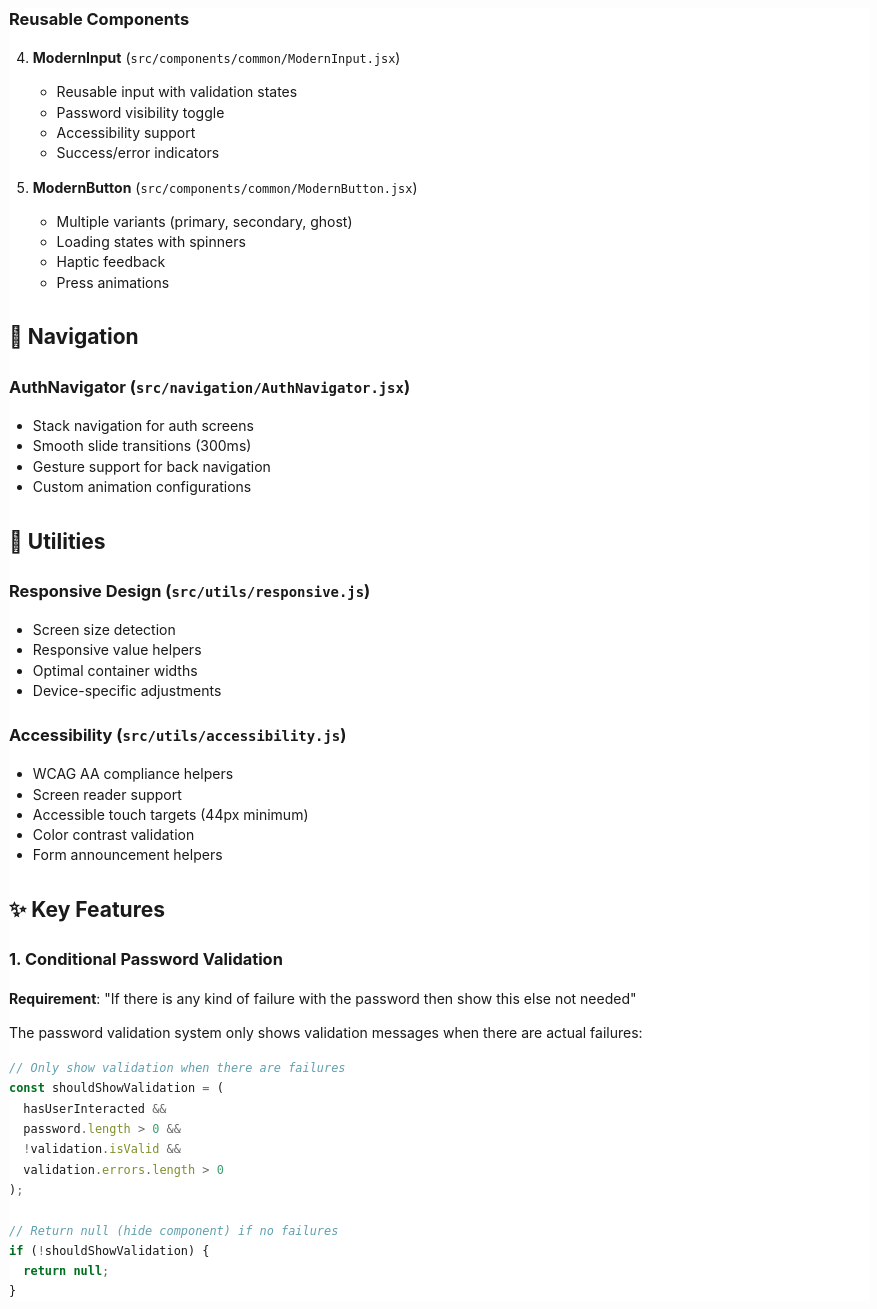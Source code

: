 ### Reusable Components

4. **ModernInput** (`src/components/common/ModernInput.jsx`)
   - Reusable input with validation states
   - Password visibility toggle
   - Accessibility support
   - Success/error indicators

5. **ModernButton** (`src/components/common/ModernButton.jsx`)
   - Multiple variants (primary, secondary, ghost)
   - Loading states with spinners
   - Haptic feedback
   - Press animations

## 🧭 Navigation

### AuthNavigator (`src/navigation/AuthNavigator.jsx`)
- Stack navigation for auth screens
- Smooth slide transitions (300ms)
- Gesture support for back navigation
- Custom animation configurations

## 🔧 Utilities

### Responsive Design (`src/utils/responsive.js`)
- Screen size detection
- Responsive value helpers
- Optimal container widths
- Device-specific adjustments

### Accessibility (`src/utils/accessibility.js`)
- WCAG AA compliance helpers
- Screen reader support
- Accessible touch targets (44px minimum)
- Color contrast validation
- Form announcement helpers

## ✨ Key Features

### 1. Conditional Password Validation
**Requirement**: "If there is any kind of failure with the password then show this else not needed"

The password validation system only shows validation messages when there are actual failures:

```javascript
// Only show validation when there are failures
const shouldShowValidation = (
  hasUserInteracted && 
  password.length > 0 && 
  !validation.isValid && 
  validation.errors.length > 0
);

// Return null (hide component) if no failures
if (!shouldShowValidation) {
  return null;
}
```
